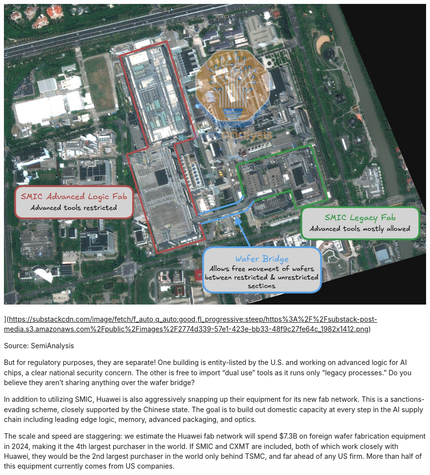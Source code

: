 ![](assets/d/9/d9909aca6bbb4fe2a1b14c822dfc1dce.png)


](https://substackcdn.com/image/fetch/f_auto,q_auto:good,fl_progressive:steep/https%3A%2F%2Fsubstack-post-media.s3.amazonaws.com%2Fpublic%2Fimages%2F2774d339-57e1-423e-bb33-48f9c27fe64c_1982x1412.png)

Source: SemiAnalysis

But for regulatory purposes, they are separate! One building is entity-listed by the U.S. and working on advanced logic for AI chips, a clear national security concern. The other is free to import “dual use” tools as it runs only “legacy processes.” Do you believe they aren’t sharing anything over the wafer bridge?

In addition to utilizing SMIC, Huawei is also aggressively snapping up their equipment for its new fab network. This is a sanctions-evading scheme, closely supported by the Chinese state. The goal is to build out domestic capacity at every step in the AI supply chain including leading edge logic, memory, advanced packaging, and optics.

The scale and speed are staggering: we estimate the Huawei fab network will spend $7.3B on foreign wafer fabrication equipment in 2024, making it the 4th largest purchaser in the world. If SMIC and CXMT are included, both of which work closely with Huawei, they would be the 2nd largest purchaser in the world only behind TSMC, and far ahead of any US firm. More than half of this equipment currently comes from US companies.
